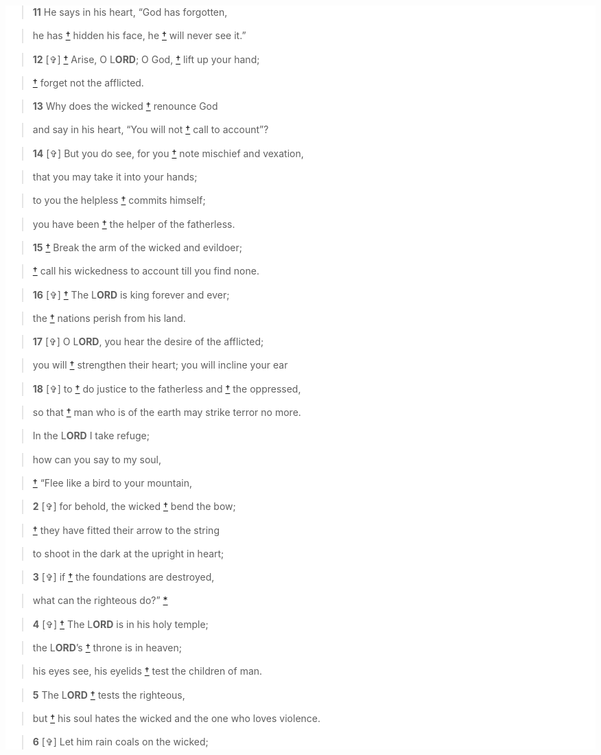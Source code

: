 > **11**  He says in his heart, “God has forgotten,

  > he has [†](#Pstext_EFN218) hidden his face, he [†](#Pstext_EFN219) will never see it.”

> **12** [✞] [†](#Pstext_EFN220) Arise, O L**ORD**; O God, [†](#Pstext_EFN221) lift up your hand;

  > [†](#Pstext_EFN222) forget not the afflicted.

> **13**  Why does the wicked [†](#Pstext_EFN223) renounce God

  > and say in his heart, “You will not [†](#Pstext_EFN224) call to account”?

> **14** [✞] But you do see, for you [†](#Pstext_EFN225) note mischief and vexation,

  > that you may take it into your hands;

> to you the helpless [†](#Pstext_EFN226) commits himself;

  > you have been [†](#Pstext_EFN227) the helper of the fatherless.

> **15**  [†](#Pstext_EFN228) Break the arm of the wicked and evildoer;

  > [†](#Pstext_EFN229) call his wickedness to account till you find none.

> **16** [✞] [†](#Pstext_EFN230) The L**ORD** is king forever and ever;

  > the [†](#Pstext_EFN231) nations perish from his land.

> **17** [✞] O L**ORD**, you hear the desire of the afflicted;

  > you will [†](#Pstext_EFN232) strengthen their heart; you will incline your ear

> **18** [✞] to [†](#Pstext_EFN233) do justice to the fatherless and [†](#Pstext_EFN234) the oppressed,

  > so that [†](#Pstext_EFN235) man who is of the earth may strike terror no more.

> In the L**ORD** I take refuge;

> how can you say to my soul,

  > [†](#Pstext_EFN236) “Flee like a bird to your mountain,

> **2** [✞] for behold, the wicked [†](#Pstext_EFN237) bend the bow;

  > [†](#Pstext_EFN238) they have fitted their arrow to the string

  > to shoot in the dark at the upright in heart;

> **3** [✞] if [†](#Pstext_EFN239) the foundations are destroyed,

  > what can the righteous do?” [*](#Ps_NC24)

> **4** [✞] [†](#Pstext_EFN240) The L**ORD** is in his holy temple;

  > the L**ORD**’s [†](#Pstext_EFN241) throne is in heaven;

  > his eyes see, his eyelids [†](#Pstext_EFN242) test the children of man.

> **5**  The L**ORD** [†](#Pstext_EFN243) tests the righteous,

  > but [†](#Pstext_EFN244) his soul hates the wicked and the one who loves violence.

> **6** [✞] Let him rain coals on the wicked;
